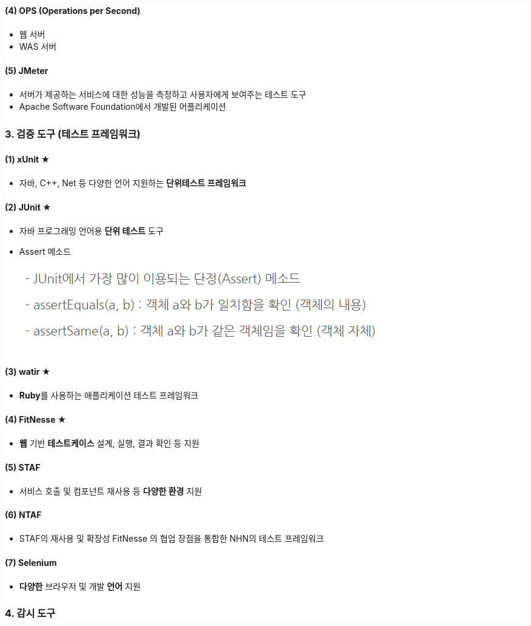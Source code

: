 #### (4) OPS (Operations per Second)

- 웹 서버
- WAS 서버

#### (5) JMeter

- 서버가 제공하는 서비스에 대한 성능을 측정하고 사용자에게 보여주는 테스트 도구
-  Apache Software Foundation에서 개발된 어플리케이션



### 3. 검증 도구 (테스트 프레임워크)

#### (1) xUnit ★

- 자바, C++, Net 등 다양한 언어 지원하는 **단위테스트 프레임워크**

#### (2) JUnit ★

- 자바 프로그래밍 언어용 **단위 테스트** 도구

- Assert 메소드 

  ![image-20210705015131731](New_Tech.assets/image-20210705015131731.png)

#### (3) watir ★

-  **Ruby**를 사용하는 애플리케이션 테스트 프레임워크

#### (4) FitNesse ★

- **웹** 기반 **테스트케이스** 설계, 실행, 결과 확인 등 지원

#### (5) STAF

- 서비스 호출 및 컴포넌트 재사용 등 **다양한 환경** 지원

#### (6) NTAF

- STAF의 재사용 및 확장성 FitNesse 의 협업 장점을 통합한 NHN의 테스트 프레임워크

#### (7) Selenium 

- **다양한** 브라우저 및 개발 **언어** 지원



### 4. 감시 도구
